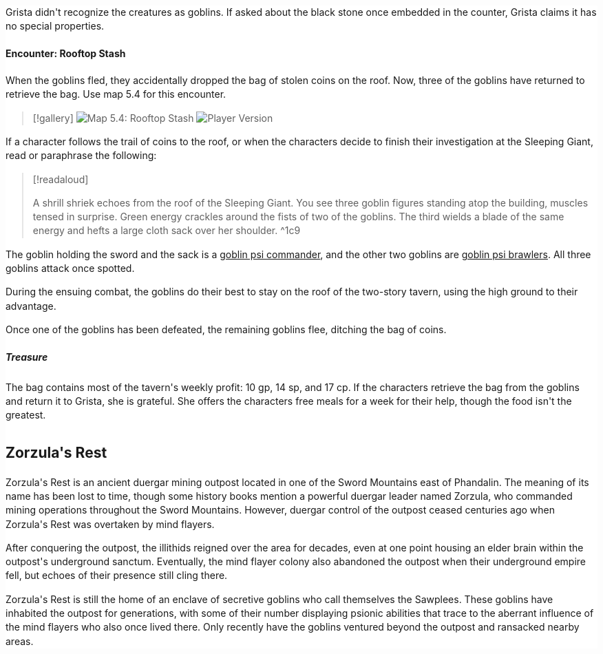 Grista didn't recognize the creatures as goblins. If asked about the black stone once embedded in the counter, Grista claims it has no special properties.

#### Encounter: Rooftop Stash

When the goblins fled, they accidentally dropped the bag of stolen coins on the roof. Now, three of the goblins have returned to retrieve the bag. Use map 5.4 for this encounter.

> [!gallery]
> ![Map 5.4: Rooftop Stash](/3-Mechanics/CLI/adventures/phandelver-and-below-the-shattered-obelisk/img/067-map-5-04-rooftop-stash.webp#gallery)
> ![Player Version](/3-Mechanics/CLI/adventures/phandelver-and-below-the-shattered-obelisk/img/068-map-5-04-rooftop-stash-player.webp#gallery)

If a character follows the trail of coins to the roof, or when the characters decide to finish their investigation at the Sleeping Giant, read or paraphrase the following:

> [!readaloud] 
> 
> A shrill shriek echoes from the roof of the Sleeping Giant. You see three goblin figures standing atop the building, muscles tensed in surprise. Green energy crackles around the fists of two of the goblins. The third wields a blade of the same energy and hefts a large cloth sack over her shoulder.
^1c9

The goblin holding the sword and the sack is a [goblin psi commander](/3-Mechanics/CLI/bestiary/aberration/goblin-psi-commander-pabtso.md), and the other two goblins are [goblin psi brawlers](/3-Mechanics/CLI/bestiary/aberration/goblin-psi-brawler-pabtso.md). All three goblins attack once spotted.

During the ensuing combat, the goblins do their best to stay on the roof of the two-story tavern, using the high ground to their advantage.

Once one of the goblins has been defeated, the remaining goblins flee, ditching the bag of coins.

##### Treasure

The bag contains most of the tavern's weekly profit: 10 gp, 14 sp, and 17 cp. If the characters retrieve the bag from the goblins and return it to Grista, she is grateful. She offers the characters free meals for a week for their help, though the food isn't the greatest.

## Zorzula's Rest

Zorzula's Rest is an ancient duergar mining outpost located in one of the Sword Mountains east of Phandalin. The meaning of its name has been lost to time, though some history books mention a powerful duergar leader named Zorzula, who commanded mining operations throughout the Sword Mountains. However, duergar control of the outpost ceased centuries ago when Zorzula's Rest was overtaken by mind flayers.

After conquering the outpost, the illithids reigned over the area for decades, even at one point housing an elder brain within the outpost's underground sanctum. Eventually, the mind flayer colony also abandoned the outpost when their underground empire fell, but echoes of their presence still cling there.

Zorzula's Rest is still the home of an enclave of secretive goblins who call themselves the Sawplees. These goblins have inhabited the outpost for generations, with some of their number displaying psionic abilities that trace to the aberrant influence of the mind flayers who also once lived there. Only recently have the goblins ventured beyond the outpost and ransacked nearby areas.
